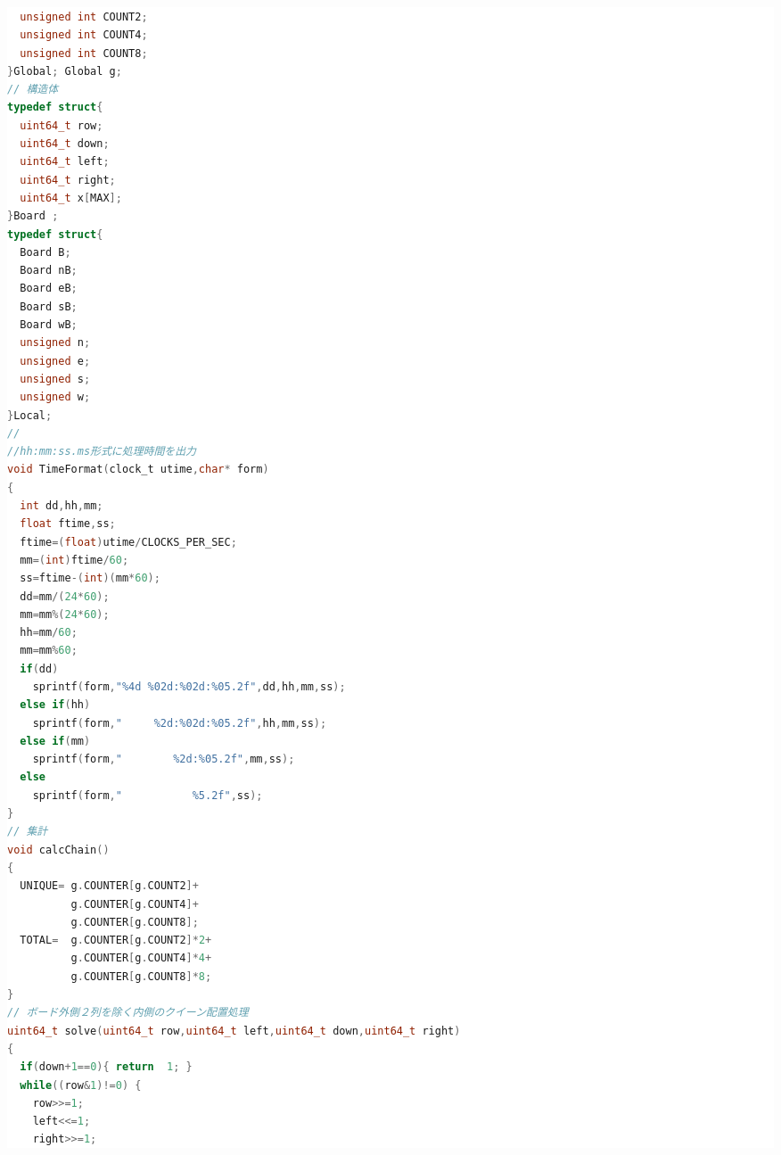 ``` C:08GCC_carryChain.c
  unsigned int COUNT2;
  unsigned int COUNT4;
  unsigned int COUNT8;
}Global; Global g;
// 構造体
typedef struct{
  uint64_t row;
  uint64_t down;
  uint64_t left;
  uint64_t right;
  uint64_t x[MAX];
}Board ;
typedef struct{
  Board B;
  Board nB;
  Board eB;
  Board sB;
  Board wB;
  unsigned n;
  unsigned e;
  unsigned s;
  unsigned w;
}Local;
//
//hh:mm:ss.ms形式に処理時間を出力
void TimeFormat(clock_t utime,char* form)
{
  int dd,hh,mm;
  float ftime,ss;
  ftime=(float)utime/CLOCKS_PER_SEC;
  mm=(int)ftime/60;
  ss=ftime-(int)(mm*60);
  dd=mm/(24*60);
  mm=mm%(24*60);
  hh=mm/60;
  mm=mm%60;
  if(dd)
    sprintf(form,"%4d %02d:%02d:%05.2f",dd,hh,mm,ss);
  else if(hh)
    sprintf(form,"     %2d:%02d:%05.2f",hh,mm,ss);
  else if(mm)
    sprintf(form,"        %2d:%05.2f",mm,ss);
  else
    sprintf(form,"           %5.2f",ss);
}
// 集計
void calcChain()
{
  UNIQUE= g.COUNTER[g.COUNT2]+
          g.COUNTER[g.COUNT4]+
          g.COUNTER[g.COUNT8];
  TOTAL=  g.COUNTER[g.COUNT2]*2+
          g.COUNTER[g.COUNT4]*4+
          g.COUNTER[g.COUNT8]*8;
}
// ボード外側２列を除く内側のクイーン配置処理
uint64_t solve(uint64_t row,uint64_t left,uint64_t down,uint64_t right)
{
  if(down+1==0){ return  1; }
  while((row&1)!=0) { 
    row>>=1;
    left<<=1;
    right>>=1;
```